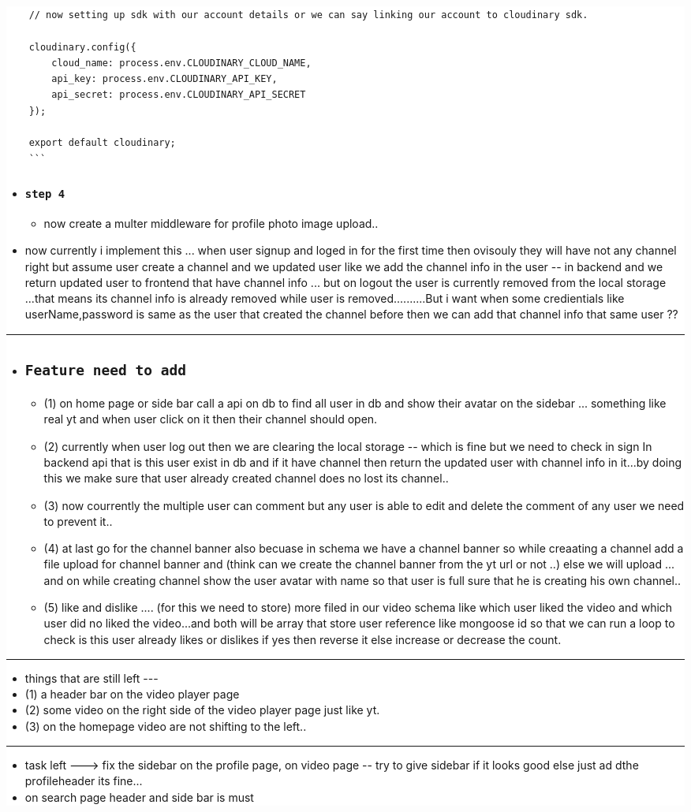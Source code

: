         // now setting up sdk with our account details or we can say linking our account to cloudinary sdk.

        cloudinary.config({
            cloud_name: process.env.CLOUDINARY_CLOUD_NAME,
            api_key: process.env.CLOUDINARY_API_KEY,
            api_secret: process.env.CLOUDINARY_API_SECRET
        });

        export default cloudinary;
        ```

  * ### `step 4`

    * now create a multer middleware for profile photo image upload..



* now currently i implement this ... when user signup and loged in for the first time then ovisouly they will have not any channel right but assume user create a channel and we updated user like we add the channel info in the user -- in backend and we return updated user to frontend that have channel info ... but on logout the user is currently removed from the local storage ...that means its channel info is already removed while user is  removed..........But i want when some credientials like userName,password is same as the user that created the channel before then we can add that channel info that same user ??

---

* ## `Feature need to add`

  * (1) on home page or side bar call a api on db to find all user in db and show their avatar on the sidebar ... something like real yt and when user click on it then their channel should open.
  * (2) currently when user log out then we are clearing the local storage -- which is fine but we need to check in sign In backend api that is this user exist in db and if it have channel then return the updated user with channel info in it...by doing this we make sure that user already created channel does no lost its channel..
  * (3) now courrently the multiple user can comment but any user is able to edit and delete the comment of any user  we need to prevent it..
  * (4) at last go for the channel banner also becuase in schema we have a channel banner so while creaating a channel add a file upload for channel banner and (think can we create the channel banner from the yt url or not ..) else we will upload ... and on while creating channel show the user avatar with name so that user is full sure that he is creating his own channel..

  * (5) like and dislike .... (for this we need to store) more filed in our video schema like which user liked the video and which user did no liked the video...and both will be array that store user reference like mongoose id so that we can run a loop to check is this user already likes or dislikes if yes then reverse it else increase or decrease the count.

---

* things that are still left ---
* (1) a header bar on the video player page
* (2) some video on the right side of the video player page just like yt.
* (3) on the homepage video are not shifting to the left..

---

* task left ---> fix the sidebar on the profile page, on video page -- try to give sidebar if it looks good else just ad dthe profileheader its fine...
* on search page header and side bar is must
